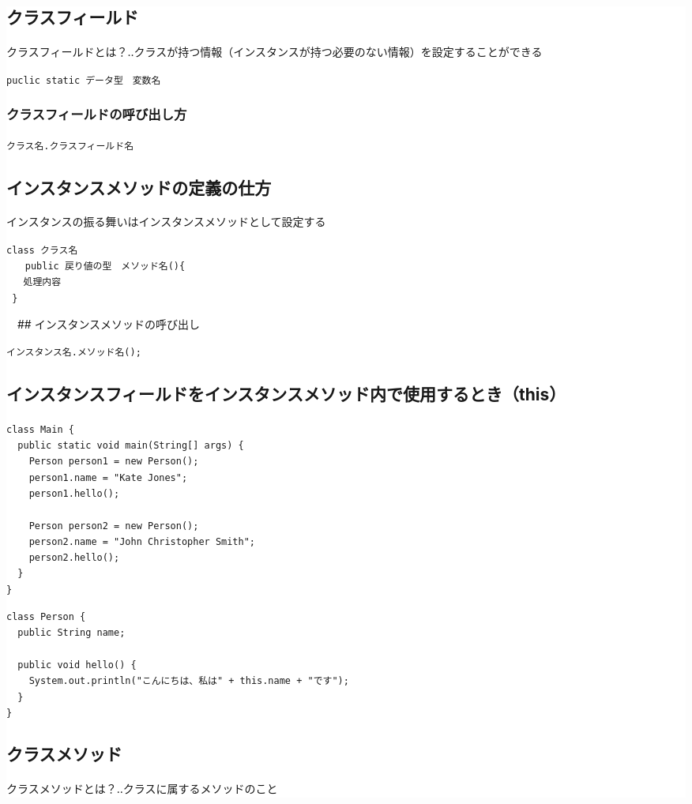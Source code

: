## クラスフィールド
クラスフィールドとは？‥クラスが持つ情報（インスタンスが持つ必要のない情報）を設定することができる
```
puclic static データ型　変数名
```
### クラスフィールドの呼び出し方
```
クラス名.クラスフィールド名
```


## インスタンスメソッドの定義の仕方
インスタンスの振る舞いはインスタンスメソッドとして設定する
```
class クラス名
　　public 戻り値の型　メソッド名(){
   処理内容
 }
```

　## インスタンスメソッドの呼び出し
```
インスタンス名.メソッド名();
```

## インスタンスフィールドをインスタンスメソッド内で使用するとき（this）
```
class Main {
  public static void main(String[] args) {
    Person person1 = new Person();
    person1.name = "Kate Jones";
    person1.hello();

    Person person2 = new Person();
    person2.name = "John Christopher Smith";
    person2.hello();
  }
}

```
```
class Person {
  public String name;

  public void hello() {
    System.out.println("こんにちは、私は" + this.name + "です");
  }
}
```

## クラスメソッド
クラスメソッドとは？‥クラスに属するメソッドのこと
